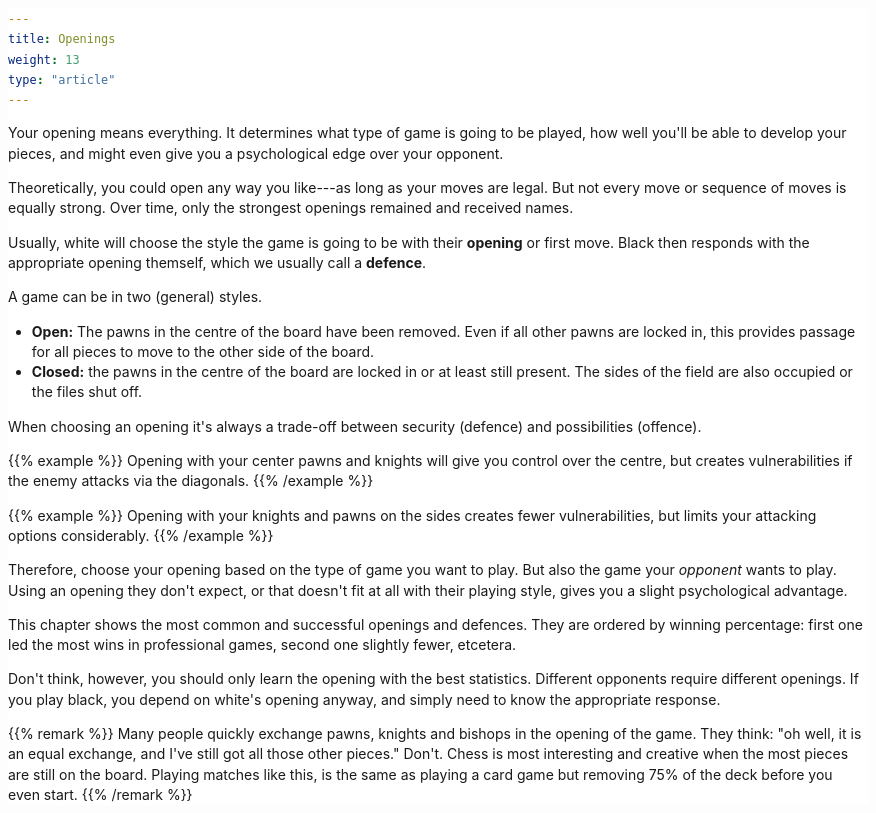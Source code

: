 ```yaml
---
title: Openings
weight: 13
type: "article"
---
```


Your opening means everything. It determines what type of game is going to be played, how well you'll be able to develop your pieces, and might even give you a psychological edge over your opponent.

Theoretically, you could open any way you like---as long as your moves are legal. But not every move or sequence of moves is equally strong. Over time, only the strongest openings remained and received names.

Usually, white will choose the style the game is going to be with their **opening** or first move. Black then responds with the appropriate opening themself, which we usually call a **defence**.

A game can be in two (general) styles.

-   **Open:** The pawns in the centre of the board have been removed. Even if all other pawns are locked in, this provides passage for all pieces to move to the other side of the board.
-   **Closed:** the pawns in the centre of the board are locked in or at least still present. The sides of the field are also occupied or the files shut off.

When choosing an opening it's always a trade-off between security (defence) and possibilities (offence). 

{{% example %}}
Opening with your center pawns and knights will give you control over the centre, but creates vulnerabilities if the enemy attacks via the diagonals. 
{{% /example %}}

{{% example %}}
Opening with your knights and pawns on the sides creates fewer vulnerabilities, but limits your attacking options considerably. 
{{% /example %}}

Therefore, choose your opening based on the type of game you want to play. But also the game your *opponent* wants to play. Using an opening they don't expect, or that doesn't fit at all with their playing style, gives you a slight psychological advantage.

This chapter shows the most common and successful openings and defences. They are ordered by winning percentage: first one led the most wins in professional games, second one slightly fewer, etcetera. 

Don't think, however, you should only learn the opening with the best statistics. Different opponents require different openings. If you play black, you depend on white's opening anyway, and simply need to know the appropriate response.

{{% remark %}}
Many people quickly exchange pawns, knights and bishops in the opening of the game. They think: "oh well, it is an equal exchange, and I've still got all those other pieces." Don't. Chess is most interesting and creative when the most pieces are still on the board. Playing matches like this, is the same as playing a card game but removing 75% of the deck before you even start.
{{% /remark %}}
